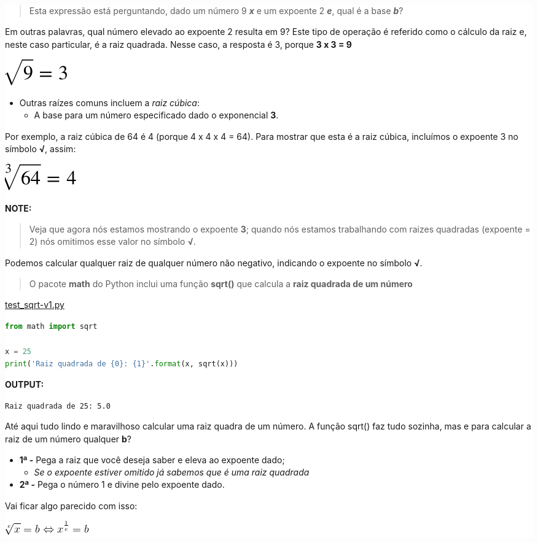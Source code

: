 > Esta expressão está perguntando, dado um número 9 ***x*** e um expoente 2 ***e***, qual é a base ***b***?

Em outras palavras, qual número elevado ao expoente 2 resulta em 9? Este tipo de operação é referido como o cálculo da raiz e, neste caso particular, é a raiz quadrada. Nesse caso, a resposta é 3, porque **3 x 3 = 9**

![images](images/05.svg)

 - Outras raízes comuns incluem a *raiz cúbica*:
   - A base para um número especificado dado o exponencial **3**.

Por exemplo, a raiz cúbica de 64 é 4 (porque 4 x 4 x 4 = 64). Para mostrar que esta é a raiz cúbica, incluímos o expoente 3 no símbolo **&radic;**, assim:

![image](images/06.svg)

**NOTE:**  
> Veja que agora nós estamos mostrando o expoente **3**; quando nós estamos trabalhando com raizes quadradas (expoente = 2) nós omitimos esse valor no símbolo **&radic;**.

Podemos calcular qualquer raiz de qualquer número não negativo, indicando o expoente no símbolo **&radic;**.

> O pacote __math__ do Python inclui uma função __sqrt()__ que calcula a **raiz quadrada de um número**

[test_sqrt-v1.py](src/test_sqrt-v1.py)
```python
from math import sqrt

x = 25
print('Raiz quadrada de {0}: {1}'.format(x, sqrt(x)))
```

**OUTPUT:**  
```
Raiz quadrada de 25: 5.0
```

Até aqui tudo lindo e maravilhoso calcular uma raiz quadra de um número. A função sqrt() faz tudo sozinha, mas e para calcular a raiz de um número qualquer **b**?

 - **1ª -** Pega a raiz que você deseja saber e eleva ao expoente dado;
   - *Se o expoente estiver omitido já sabemos que é uma raiz quadrada*
 - **2ª -** Pega o número 1 e divine pelo expoente dado.

Vai ficar algo parecido com isso:

![images](images/08.png)

